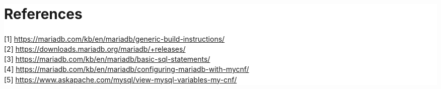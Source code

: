 
References
==========

[1] https://mariadb.com/kb/en/mariadb/generic-build-instructions/  
[2] https://downloads.mariadb.org/mariadb/+releases/  
[3] https://mariadb.com/kb/en/mariadb/basic-sql-statements/  
[4] https://mariadb.com/kb/en/mariadb/configuring-mariadb-with-mycnf/  
[5] https://www.askapache.com/mysql/view-mysql-variables-my-cnf/
